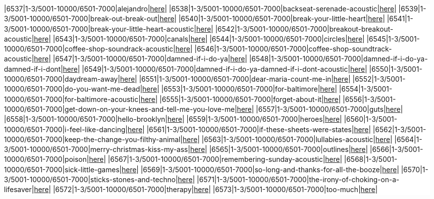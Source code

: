 |6537|1-3/5001-10000/6501-7000|alejandro|[here](https://cdn.jsdelivr.net/gh/guitarchord/cc1-3/5001-10000/6501-7000/alejandro.webp)|
|6538|1-3/5001-10000/6501-7000|backseat-serenade-acoustic|[here](https://cdn.jsdelivr.net/gh/guitarchord/cc1-3/5001-10000/6501-7000/backseat-serenade-acoustic.webp)|
|6539|1-3/5001-10000/6501-7000|break-out-break-out|[here](https://cdn.jsdelivr.net/gh/guitarchord/cc1-3/5001-10000/6501-7000/break-out-break-out.webp)|
|6540|1-3/5001-10000/6501-7000|break-your-little-heart|[here](https://cdn.jsdelivr.net/gh/guitarchord/cc1-3/5001-10000/6501-7000/break-your-little-heart.webp)|
|6541|1-3/5001-10000/6501-7000|break-your-little-heart-acoustic|[here](https://cdn.jsdelivr.net/gh/guitarchord/cc1-3/5001-10000/6501-7000/break-your-little-heart-acoustic.webp)|
|6542|1-3/5001-10000/6501-7000|breakout-breakout-acoustic|[here](https://cdn.jsdelivr.net/gh/guitarchord/cc1-3/5001-10000/6501-7000/breakout-breakout-acoustic.webp)|
|6543|1-3/5001-10000/6501-7000|canals|[here](https://cdn.jsdelivr.net/gh/guitarchord/cc1-3/5001-10000/6501-7000/canals.webp)|
|6544|1-3/5001-10000/6501-7000|circles|[here](https://cdn.jsdelivr.net/gh/guitarchord/cc1-3/5001-10000/6501-7000/circles.webp)|
|6545|1-3/5001-10000/6501-7000|coffee-shop-soundrack-acoustic|[here](https://cdn.jsdelivr.net/gh/guitarchord/cc1-3/5001-10000/6501-7000/coffee-shop-soundrack-acoustic.webp)|
|6546|1-3/5001-10000/6501-7000|coffee-shop-soundtrack-acoustic|[here](https://cdn.jsdelivr.net/gh/guitarchord/cc1-3/5001-10000/6501-7000/coffee-shop-soundtrack-acoustic.webp)|
|6547|1-3/5001-10000/6501-7000|damned-if-i-do-ya|[here](https://cdn.jsdelivr.net/gh/guitarchord/cc1-3/5001-10000/6501-7000/damned-if-i-do-ya.webp)|
|6548|1-3/5001-10000/6501-7000|damned-if-i-do-ya-damned-if-i-dont|[here](https://cdn.jsdelivr.net/gh/guitarchord/cc1-3/5001-10000/6501-7000/damned-if-i-do-ya-damned-if-i-dont.webp)|
|6549|1-3/5001-10000/6501-7000|damned-if-i-do-ya-damned-if-i-dont-acoustic|[here](https://cdn.jsdelivr.net/gh/guitarchord/cc1-3/5001-10000/6501-7000/damned-if-i-do-ya-damned-if-i-dont-acoustic.webp)|
|6550|1-3/5001-10000/6501-7000|daydream-away|[here](https://cdn.jsdelivr.net/gh/guitarchord/cc1-3/5001-10000/6501-7000/daydream-away.webp)|
|6551|1-3/5001-10000/6501-7000|dear-maria-count-me-in|[here](https://cdn.jsdelivr.net/gh/guitarchord/cc1-3/5001-10000/6501-7000/dear-maria-count-me-in.webp)|
|6552|1-3/5001-10000/6501-7000|do-you-want-me-dead|[here](https://cdn.jsdelivr.net/gh/guitarchord/cc1-3/5001-10000/6501-7000/do-you-want-me-dead.webp)|
|6553|1-3/5001-10000/6501-7000|for-baltimore|[here](https://cdn.jsdelivr.net/gh/guitarchord/cc1-3/5001-10000/6501-7000/for-baltimore.webp)|
|6554|1-3/5001-10000/6501-7000|for-baltimore-acoustic|[here](https://cdn.jsdelivr.net/gh/guitarchord/cc1-3/5001-10000/6501-7000/for-baltimore-acoustic.webp)|
|6555|1-3/5001-10000/6501-7000|forget-about-it|[here](https://cdn.jsdelivr.net/gh/guitarchord/cc1-3/5001-10000/6501-7000/forget-about-it.webp)|
|6556|1-3/5001-10000/6501-7000|get-down-on-your-knees-and-tell-me-you-love-me|[here](https://cdn.jsdelivr.net/gh/guitarchord/cc1-3/5001-10000/6501-7000/get-down-on-your-knees-and-tell-me-you-love-me.webp)|
|6557|1-3/5001-10000/6501-7000|guts|[here](https://cdn.jsdelivr.net/gh/guitarchord/cc1-3/5001-10000/6501-7000/guts.webp)|
|6558|1-3/5001-10000/6501-7000|hello-brooklyn|[here](https://cdn.jsdelivr.net/gh/guitarchord/cc1-3/5001-10000/6501-7000/hello-brooklyn.webp)|
|6559|1-3/5001-10000/6501-7000|heroes|[here](https://cdn.jsdelivr.net/gh/guitarchord/cc1-3/5001-10000/6501-7000/heroes.webp)|
|6560|1-3/5001-10000/6501-7000|i-feel-like-dancing|[here](https://cdn.jsdelivr.net/gh/guitarchord/cc1-3/5001-10000/6501-7000/i-feel-like-dancing.webp)|
|6561|1-3/5001-10000/6501-7000|if-these-sheets-were-states|[here](https://cdn.jsdelivr.net/gh/guitarchord/cc1-3/5001-10000/6501-7000/if-these-sheets-were-states.webp)|
|6562|1-3/5001-10000/6501-7000|keep-the-change-you-filthy-animal|[here](https://cdn.jsdelivr.net/gh/guitarchord/cc1-3/5001-10000/6501-7000/keep-the-change-you-filthy-animal.webp)|
|6563|1-3/5001-10000/6501-7000|lullabies-acoustic|[here](https://cdn.jsdelivr.net/gh/guitarchord/cc1-3/5001-10000/6501-7000/lullabies-acoustic.webp)|
|6564|1-3/5001-10000/6501-7000|merry-christmas-kiss-my-ass|[here](https://cdn.jsdelivr.net/gh/guitarchord/cc1-3/5001-10000/6501-7000/merry-christmas-kiss-my-ass.webp)|
|6565|1-3/5001-10000/6501-7000|outlines|[here](https://cdn.jsdelivr.net/gh/guitarchord/cc1-3/5001-10000/6501-7000/outlines.webp)|
|6566|1-3/5001-10000/6501-7000|poison|[here](https://cdn.jsdelivr.net/gh/guitarchord/cc1-3/5001-10000/6501-7000/poison.webp)|
|6567|1-3/5001-10000/6501-7000|remembering-sunday-acoustic|[here](https://cdn.jsdelivr.net/gh/guitarchord/cc1-3/5001-10000/6501-7000/remembering-sunday-acoustic.webp)|
|6568|1-3/5001-10000/6501-7000|sick-little-games|[here](https://cdn.jsdelivr.net/gh/guitarchord/cc1-3/5001-10000/6501-7000/sick-little-games.webp)|
|6569|1-3/5001-10000/6501-7000|so-long-and-thanks-for-all-the-booze|[here](https://cdn.jsdelivr.net/gh/guitarchord/cc1-3/5001-10000/6501-7000/so-long-and-thanks-for-all-the-booze.webp)|
|6570|1-3/5001-10000/6501-7000|sticks-stones-and-techno|[here](https://cdn.jsdelivr.net/gh/guitarchord/cc1-3/5001-10000/6501-7000/sticks-stones-and-techno.webp)|
|6571|1-3/5001-10000/6501-7000|the-irony-of-choking-on-a-lifesaver|[here](https://cdn.jsdelivr.net/gh/guitarchord/cc1-3/5001-10000/6501-7000/the-irony-of-choking-on-a-lifesaver.webp)|
|6572|1-3/5001-10000/6501-7000|therapy|[here](https://cdn.jsdelivr.net/gh/guitarchord/cc1-3/5001-10000/6501-7000/therapy.webp)|
|6573|1-3/5001-10000/6501-7000|too-much|[here](https://cdn.jsdelivr.net/gh/guitarchord/cc1-3/5001-10000/6501-7000/too-much.webp)|